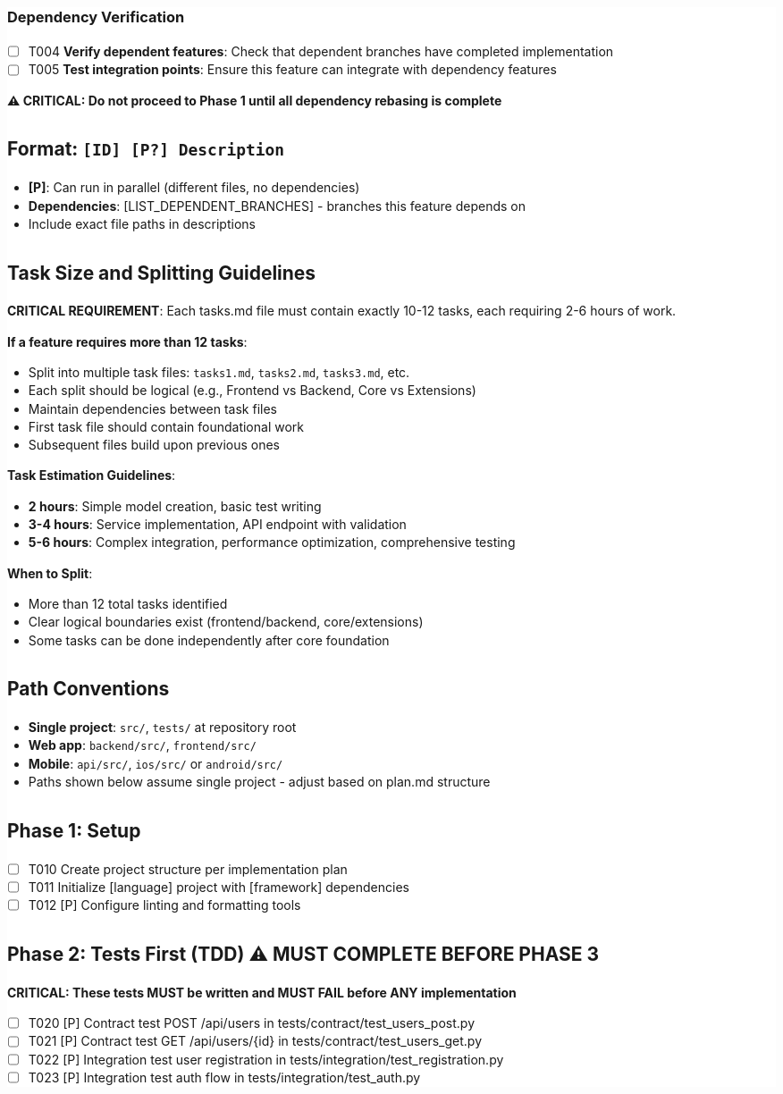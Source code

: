 ### Dependency Verification
- [ ] T004 **Verify dependent features**: Check that dependent branches have completed implementation
- [ ] T005 **Test integration points**: Ensure this feature can integrate with dependency features

**⚠️ CRITICAL: Do not proceed to Phase 1 until all dependency rebasing is complete**

## Format: `[ID] [P?] Description`
- **[P]**: Can run in parallel (different files, no dependencies)
- **Dependencies**: [LIST_DEPENDENT_BRANCHES] - branches this feature depends on
- Include exact file paths in descriptions

## Task Size and Splitting Guidelines
**CRITICAL REQUIREMENT**: Each tasks.md file must contain exactly 10-12 tasks, each requiring 2-6 hours of work.

**If a feature requires more than 12 tasks**:
- Split into multiple task files: `tasks1.md`, `tasks2.md`, `tasks3.md`, etc.
- Each split should be logical (e.g., Frontend vs Backend, Core vs Extensions)
- Maintain dependencies between task files
- First task file should contain foundational work
- Subsequent files build upon previous ones

**Task Estimation Guidelines**:
- **2 hours**: Simple model creation, basic test writing
- **3-4 hours**: Service implementation, API endpoint with validation
- **5-6 hours**: Complex integration, performance optimization, comprehensive testing

**When to Split**:
- More than 12 total tasks identified
- Clear logical boundaries exist (frontend/backend, core/extensions)
- Some tasks can be done independently after core foundation

## Path Conventions
- **Single project**: `src/`, `tests/` at repository root
- **Web app**: `backend/src/`, `frontend/src/`
- **Mobile**: `api/src/`, `ios/src/` or `android/src/`
- Paths shown below assume single project - adjust based on plan.md structure

## Phase 1: Setup
- [ ] T010 Create project structure per implementation plan
- [ ] T011 Initialize [language] project with [framework] dependencies
- [ ] T012 [P] Configure linting and formatting tools

## Phase 2: Tests First (TDD) ⚠️ MUST COMPLETE BEFORE PHASE 3
**CRITICAL: These tests MUST be written and MUST FAIL before ANY implementation**
- [ ] T020 [P] Contract test POST /api/users in tests/contract/test_users_post.py
- [ ] T021 [P] Contract test GET /api/users/{id} in tests/contract/test_users_get.py
- [ ] T022 [P] Integration test user registration in tests/integration/test_registration.py
- [ ] T023 [P] Integration test auth flow in tests/integration/test_auth.py
